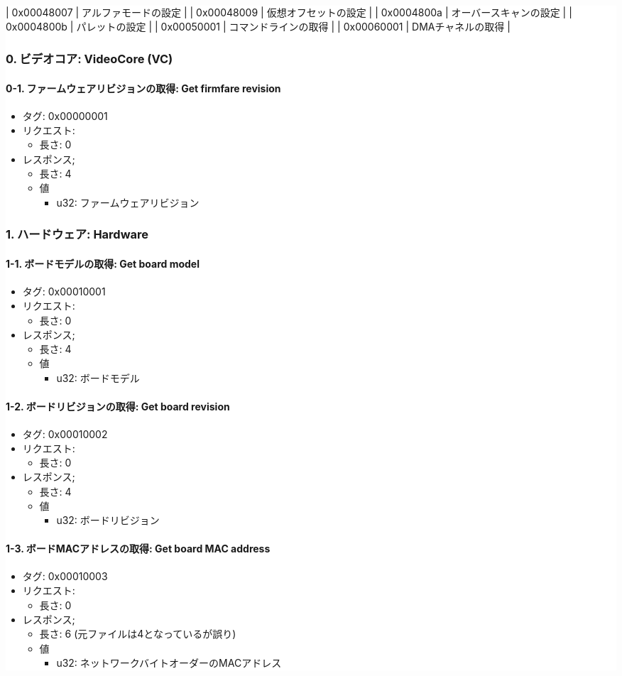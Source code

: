 | 0x00048007 | アルファモードの設定                   |
| 0x00048009 | 仮想オフセットの設定                   |
| 0x0004800a | オーバースキャンの設定                 |
| 0x0004800b | パレットの設定                         |
| 0x00050001 | コマンドラインの取得                   |
| 0x00060001 | DMAチャネルの取得                      |

### 0. ビデオコア: VideoCore (VC)

#### 0-1. ファームウェアリビジョンの取得: Get firmfare revision

- タグ: 0x00000001
- リクエスト:
  - 長さ: 0
- レスポンス;
  - 長さ: 4
  - 値
    - u32: ファームウェアリビジョン

### 1. ハードウェア: Hardware

#### 1-1. ボードモデルの取得: Get board model

- タグ: 0x00010001
- リクエスト:
  - 長さ: 0
- レスポンス;
  - 長さ: 4
  - 値
    - u32: ボードモデル

#### 1-2. ボードリビジョンの取得: Get board revision

- タグ: 0x00010002
- リクエスト:
  - 長さ: 0
- レスポンス;
  - 長さ: 4
  - 値
    - u32: ボードリビジョン

#### 1-3. ボードMACアドレスの取得: Get board MAC address

- タグ: 0x00010003
- リクエスト:
  - 長さ: 0
- レスポンス;
  - 長さ: 6 (元ファイルは4となっているが誤り)
  - 値
    - u32: ネットワークバイトオーダーのMACアドレス
